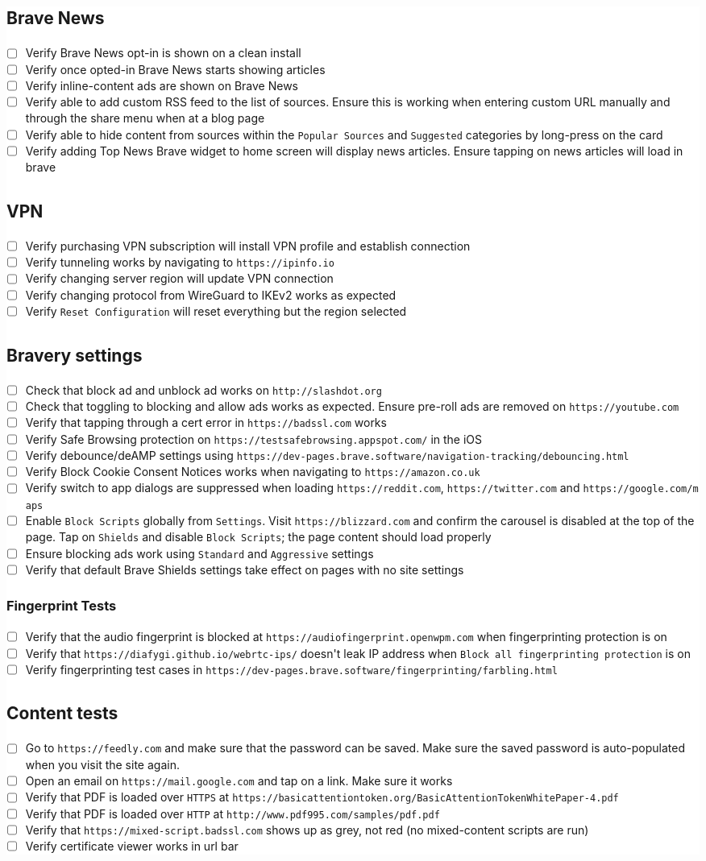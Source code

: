 ## Brave News

- [ ] Verify Brave News opt-in is shown on a clean install
- [ ] Verify once opted-in Brave News starts showing articles
- [ ] Verify inline-content ads are shown on Brave News
- [ ] Verify able to add custom RSS feed to the list of sources. Ensure this is working when entering custom URL manually and through the share menu when at a blog page
- [ ] Verify able to hide content from sources within the `Popular Sources` and `Suggested` categories by long-press on the card
- [ ] Verify adding Top News Brave widget to home screen will display news articles. Ensure tapping on news articles will load in brave

## VPN

- [ ] Verify purchasing VPN subscription will install VPN profile and establish connection
- [ ] Verify tunneling works by navigating to `https://ipinfo.io`
- [ ] Verify changing server region will update VPN connection
- [ ] Verify changing protocol from WireGuard to IKEv2 works as expected
- [ ] Verify `Reset Configuration` will reset everything but the region selected

## Bravery settings

- [ ] Check that block ad and unblock ad works on `http://slashdot.org`
- [ ] Check that toggling to blocking and allow ads works as expected. Ensure pre-roll ads are removed on `https://youtube.com`
- [ ] Verify that tapping through a cert error in `https://badssl.com` works
- [ ] Verify Safe Browsing protection on `https://testsafebrowsing.appspot.com/` in the iOS
- [ ] Verify debounce/deAMP settings using `https://dev-pages.brave.software/navigation-tracking/debouncing.html`
- [ ] Verify Block Cookie Consent Notices works when navigating to `https://amazon.co.uk`
- [ ] Verify switch to app dialogs are suppressed when loading `https://reddit.com`, `https://twitter.com` and `https://google.com/maps`
- [ ] Enable `Block Scripts` globally from `Settings`.  Visit `https://blizzard.com` and confirm the carousel is disabled at the top of the page. Tap on `Shields` and disable `Block Scripts`; the page content should load properly
- [ ] Ensure blocking ads work using `Standard` and `Aggressive` settings
- [ ] Verify that default Brave Shields settings take effect on pages with no site settings

### Fingerprint Tests

- [ ] Verify that the audio fingerprint is blocked at `https://audiofingerprint.openwpm.com` when fingerprinting protection is on
- [ ] Verify that `https://diafygi.github.io/webrtc-ips/` doesn't leak IP address when `Block all fingerprinting protection` is on
- [ ] Verify fingerprinting test cases in `https://dev-pages.brave.software/fingerprinting/farbling.html`

## Content tests

- [ ] Go to `https://feedly.com` and make sure that the password can be saved.  Make sure the saved password is auto-populated when you visit the site again.
- [ ] Open an email on `https://mail.google.com` and tap on a link. Make sure it works
- [ ] Verify that PDF is loaded over `HTTPS` at `https://basicattentiontoken.org/BasicAttentionTokenWhitePaper-4.pdf`
- [ ] Verify that PDF is loaded over `HTTP` at `http://www.pdf995.com/samples/pdf.pdf`
- [ ] Verify that `https://mixed-script.badssl.com` shows up as grey, not red (no mixed-content scripts are run)
- [ ] Verify certificate viewer works in url bar
